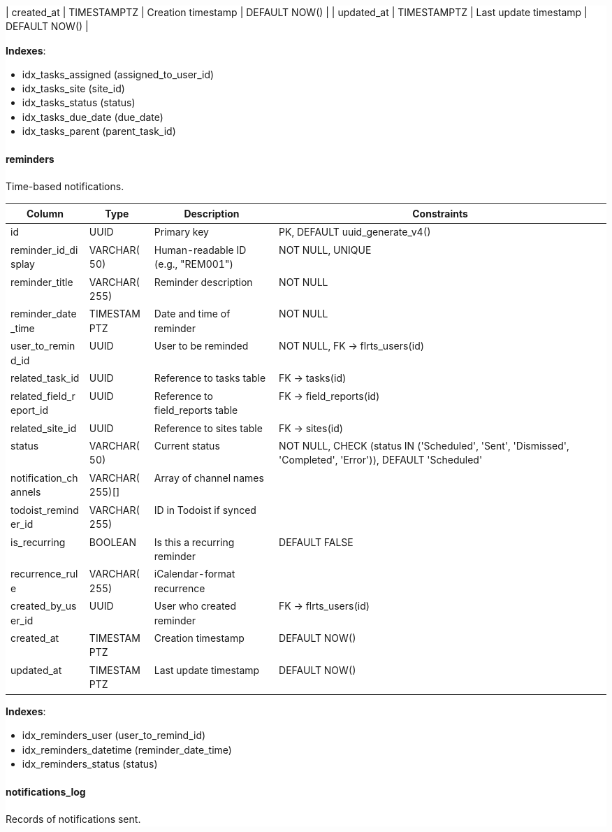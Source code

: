 | created_at | TIMESTAMPTZ | Creation timestamp | DEFAULT NOW() |
| updated_at | TIMESTAMPTZ | Last update timestamp | DEFAULT NOW() |

**Indexes**:
- idx_tasks_assigned (assigned_to_user_id)
- idx_tasks_site (site_id)
- idx_tasks_status (status)
- idx_tasks_due_date (due_date)
- idx_tasks_parent (parent_task_id)

#### reminders

Time-based notifications.

| Column | Type | Description | Constraints |
|--------|------|-------------|-------------|
| id | UUID | Primary key | PK, DEFAULT uuid_generate_v4() |
| reminder_id_display | VARCHAR(50) | Human-readable ID (e.g., "REM001") | NOT NULL, UNIQUE |
| reminder_title | VARCHAR(255) | Reminder description | NOT NULL |
| reminder_date_time | TIMESTAMPTZ | Date and time of reminder | NOT NULL |
| user_to_remind_id | UUID | User to be reminded | NOT NULL, FK → flrts_users(id) |
| related_task_id | UUID | Reference to tasks table | FK → tasks(id) |
| related_field_report_id | UUID | Reference to field_reports table | FK → field_reports(id) |
| related_site_id | UUID | Reference to sites table | FK → sites(id) |
| status | VARCHAR(50) | Current status | NOT NULL, CHECK (status IN ('Scheduled', 'Sent', 'Dismissed', 'Completed', 'Error')), DEFAULT 'Scheduled' |
| notification_channels | VARCHAR(255)[] | Array of channel names | |
| todoist_reminder_id | VARCHAR(255) | ID in Todoist if synced | |
| is_recurring | BOOLEAN | Is this a recurring reminder | DEFAULT FALSE |
| recurrence_rule | VARCHAR(255) | iCalendar-format recurrence | |
| created_by_user_id | UUID | User who created reminder | FK → flrts_users(id) |
| created_at | TIMESTAMPTZ | Creation timestamp | DEFAULT NOW() |
| updated_at | TIMESTAMPTZ | Last update timestamp | DEFAULT NOW() |

**Indexes**:
- idx_reminders_user (user_to_remind_id)
- idx_reminders_datetime (reminder_date_time)
- idx_reminders_status (status)

#### notifications_log

Records of notifications sent.
